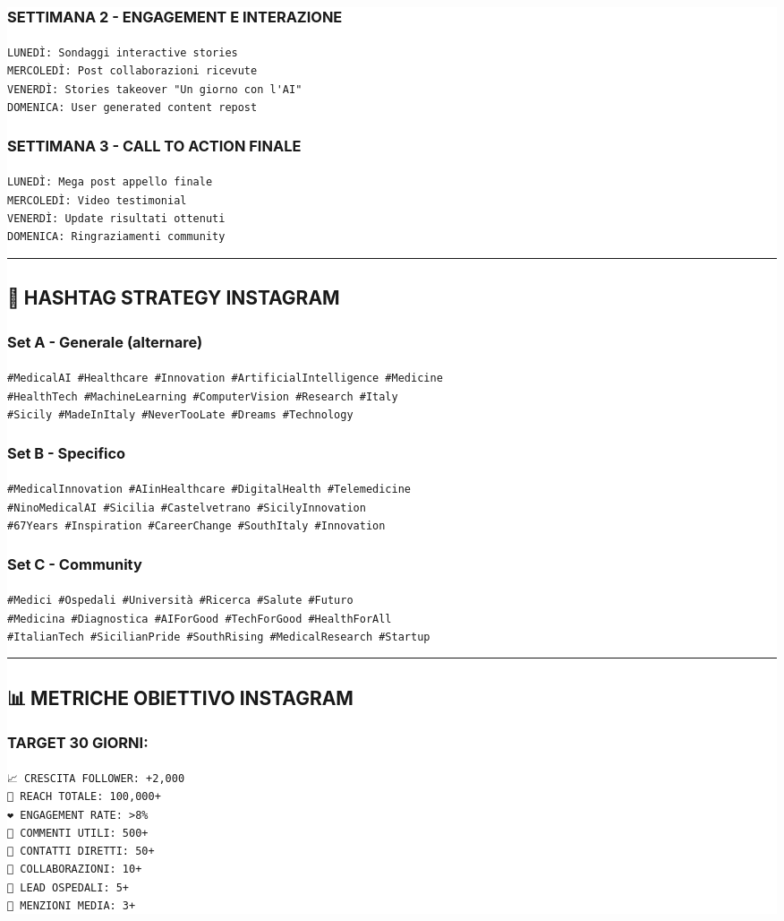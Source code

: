### SETTIMANA 2 - ENGAGEMENT E INTERAZIONE
```
LUNEDÌ: Sondaggi interactive stories
MERCOLEDÌ: Post collaborazioni ricevute
VENERDÌ: Stories takeover "Un giorno con l'AI"
DOMENICA: User generated content repost
```

### SETTIMANA 3 - CALL TO ACTION FINALE
```
LUNEDÌ: Mega post appello finale
MERCOLEDÌ: Video testimonial
VENERDÌ: Update risultati ottenuti
DOMENICA: Ringraziamenti community
```

---

## 🎯 **HASHTAG STRATEGY INSTAGRAM**

### Set A - Generale (alternare)
```
#MedicalAI #Healthcare #Innovation #ArtificialIntelligence #Medicine 
#HealthTech #MachineLearning #ComputerVision #Research #Italy
#Sicily #MadeInItaly #NeverTooLate #Dreams #Technology
```

### Set B - Specifico
```  
#MedicalInnovation #AIinHealthcare #DigitalHealth #Telemedicine
#NinoMedicalAI #Sicilia #Castelvetrano #SicilyInnovation
#67Years #Inspiration #CareerChange #SouthItaly #Innovation
```

### Set C - Community
```
#Medici #Ospedali #Università #Ricerca #Salute #Futuro
#Medicina #Diagnostica #AIForGood #TechForGood #HealthForAll
#ItalianTech #SicilianPride #SouthRising #MedicalResearch #Startup
```

---

## 📊 **METRICHE OBIETTIVO INSTAGRAM**

### TARGET 30 GIORNI:
```
📈 CRESCITA FOLLOWER: +2,000
👀 REACH TOTALE: 100,000+
❤️ ENGAGEMENT RATE: >8%
💬 COMMENTI UTILI: 500+
📧 CONTATTI DIRETTI: 50+
🤝 COLLABORAZIONI: 10+
🏥 LEAD OSPEDALI: 5+
📰 MENZIONI MEDIA: 3+
```
